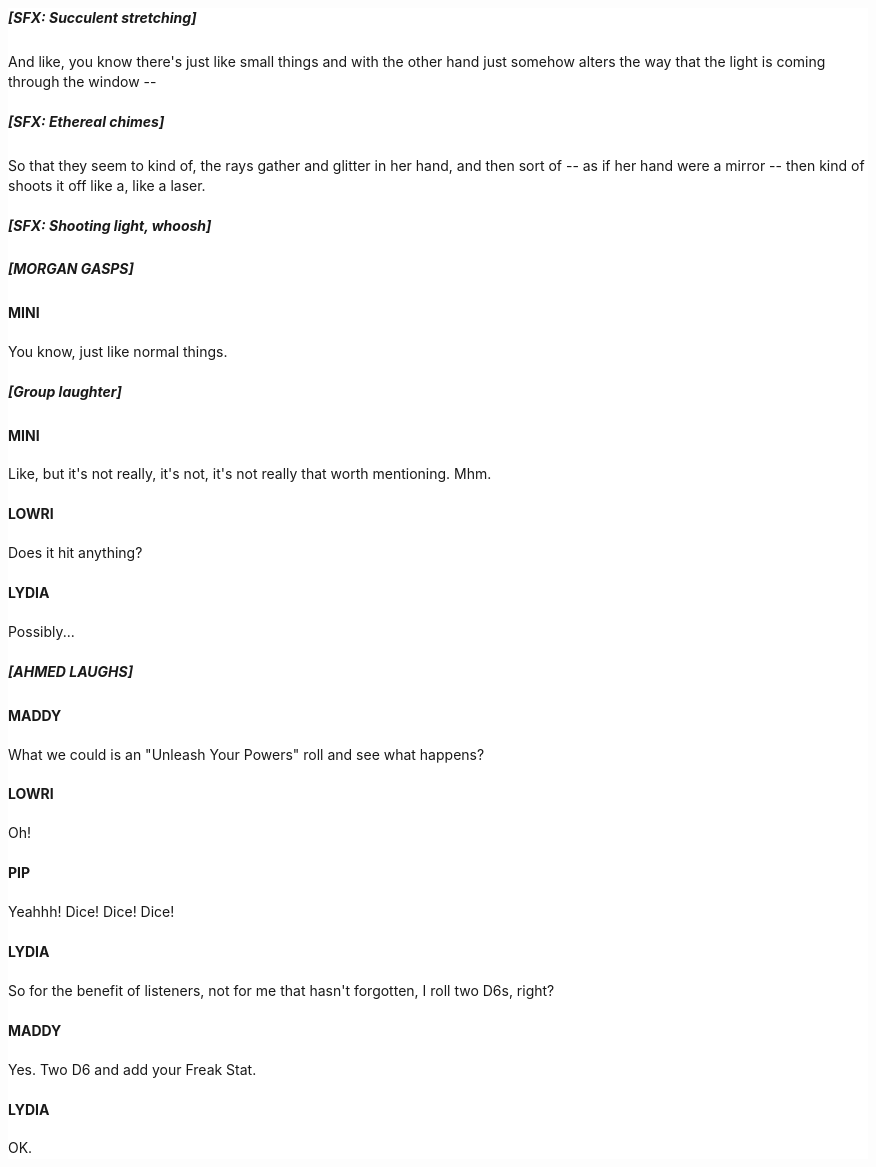 ##### [SFX: Succulent stretching]

And like, you know there's just like small things and with the other hand just somehow alters the way that the light is coming through the window --

##### [SFX: Ethereal chimes]

So that they seem to kind of, the rays gather and glitter in her hand, and then sort of -- as if her hand were a mirror -- then kind of shoots it off like a, like a laser.

##### [SFX: Shooting light, whoosh]

##### [MORGAN GASPS]

#### MINI

You know, just like normal things.

##### [Group laughter]

#### MINI

Like, but it's not really, it's not, it's not really that worth mentioning. Mhm. 

#### LOWRI

Does it hit anything? 

#### LYDIA

Possibly... 

##### [AHMED LAUGHS]

#### MADDY

What we could is an "Unleash Your Powers" roll and see what happens? 

#### LOWRI

Oh! 

#### PIP

Yeahhh! Dice! Dice! Dice! 

#### LYDIA

So for the benefit of listeners, not for me that hasn't forgotten, I roll two D6s, right? 

#### MADDY

Yes. Two D6 and add your Freak Stat. 

#### LYDIA

OK.
